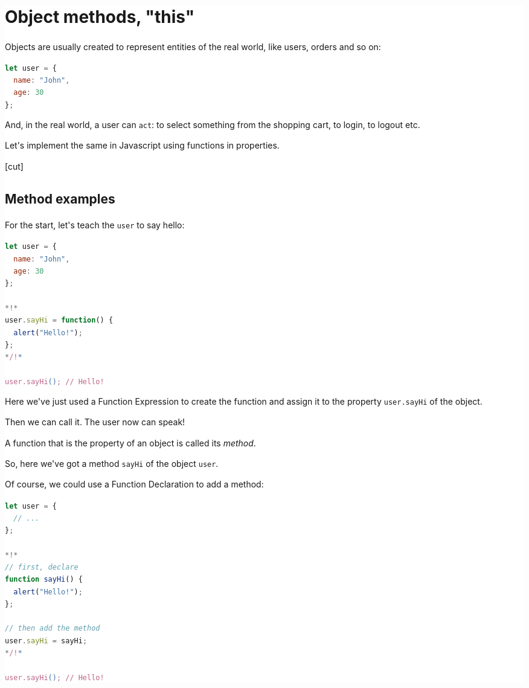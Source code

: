 # Object methods, "this"

Objects are usually created to represent entities of the real world, like users, orders and so on:

```js
let user = {
  name: "John",
  age: 30
};
```

And, in the real world, a user can `act`: to select something from the shopping cart, to login, to logout etc.

Let's implement the same in Javascript using functions in properties.

[cut]

## Method examples

For the start, let's teach the `user` to say hello:

```js run
let user = {
  name: "John",
  age: 30
};

*!*
user.sayHi = function() {
  alert("Hello!");
};
*/!*

user.sayHi(); // Hello!
```

Here we've just used a Function Expression to create the function and assign it to the property `user.sayHi` of the object.

Then we can call it. The user now can speak!

A function that is the property of an object is called its *method*.

So, here we've got a method `sayHi` of the object `user`.

Of course, we could use a Function Declaration to add a method:

```js run
let user = {
  // ...
};

*!*
// first, declare
function sayHi() {
  alert("Hello!");
};

// then add the method
user.sayHi = sayHi;
*/!*

user.sayHi(); // Hello!
```
